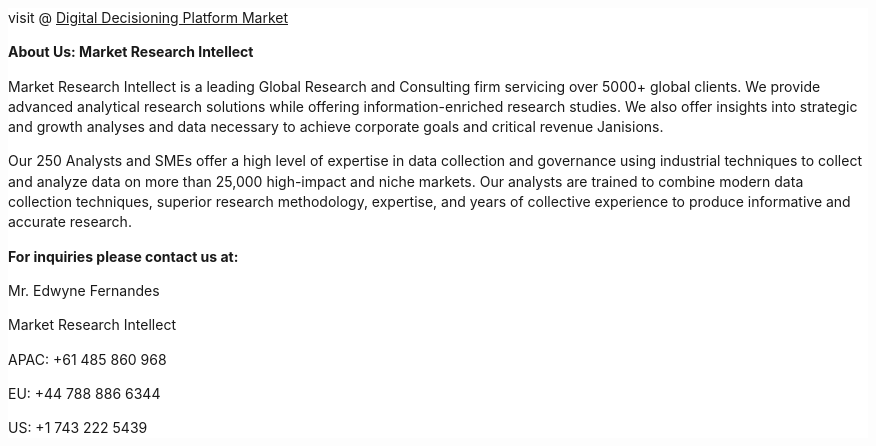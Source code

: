 visit&nbsp;@</strong>&nbsp;</span><span class="font-[700]"><a href="https://www.marketresearchintellect.com/product/digital-decisioning-platform-market/?utm_source=Linkedin&utm_medium=858" target="_blank" data-tracking-control-name="article-ssr-frontend-pulse_little-text-block" data-tracking-will-navigate="" data-test-link="">Digital Decisioning Platform Market</a></span></p><p><strong><span class="font-[700]">About Us: Market Research Intellect</span></strong></p><p><span class="">Market Research Intellect is a leading Global Research and Consulting firm servicing over 5000+ global clients. We provide advanced analytical research solutions while offering information-enriched research studies.&nbsp;</span>We also offer insights into strategic and growth analyses and data necessary to achieve corporate goals and critical revenue Janisions.</p><p><span class="">Our 250 Analysts and SMEs offer a high level of expertise in data collection and governance using industrial techniques to collect and analyze data on more than 25,000 high-impact and niche markets. Our analysts are trained to combine modern data collection techniques, superior research methodology, expertise, and years of collective experience to produce informative and accurate research.</span></p><p><strong>For inquiries please contact us at:</strong></p><p>Mr. Edwyne Fernandes</p><p>Market Research Intellect</p><p>APAC: +61 485 860 968</p><p>EU: +44 788 886 6344</p><p>US: +1 743 222 5439</p>
